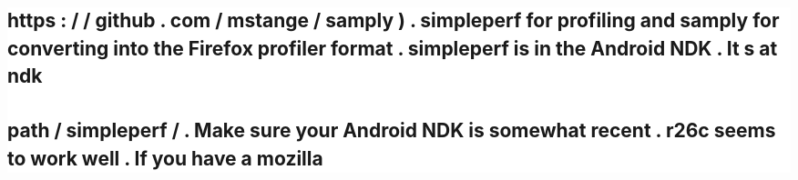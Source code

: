https
:
/
/
github
.
com
/
mstange
/
samply
)
.
simpleperf
for
profiling
and
samply
for
converting
into
the
Firefox
profiler
format
.
simpleperf
is
in
the
Android
NDK
.
It
s
at
ndk
-
path
/
simpleperf
/
.
Make
sure
your
Android
NDK
is
somewhat
recent
.
r26c
seems
to
work
well
.
If
you
have
a
mozilla
-